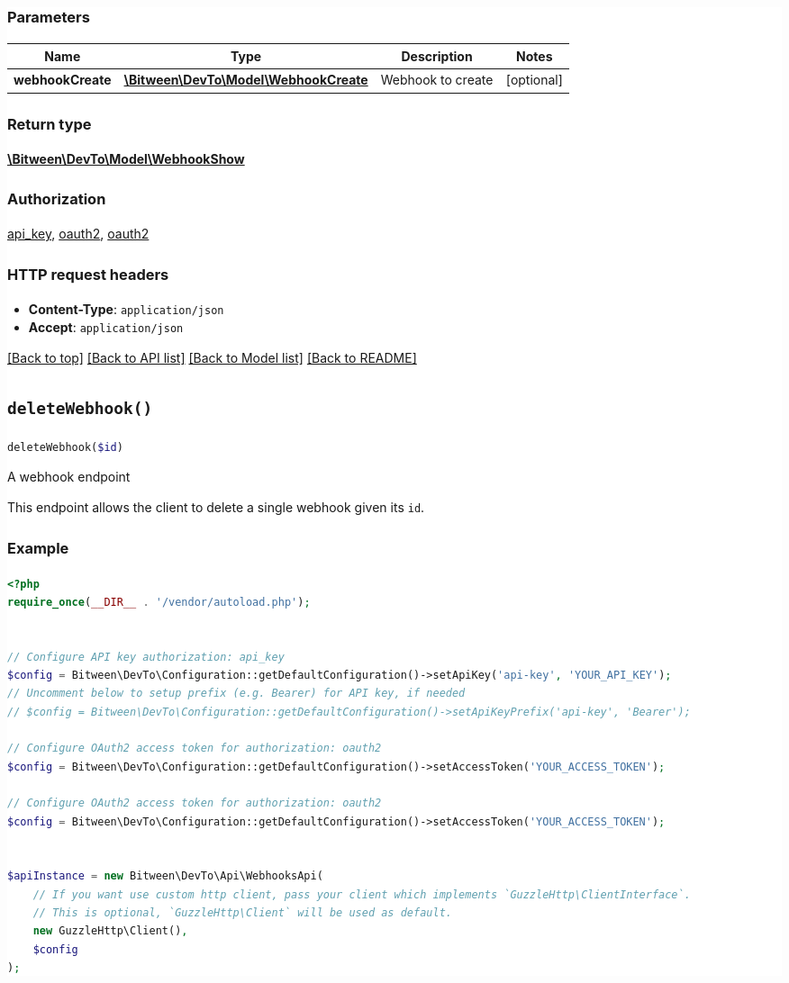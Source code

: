 
### Parameters

Name | Type | Description  | Notes
------------- | ------------- | ------------- | -------------
 **webhookCreate** | [**\Bitween\DevTo\Model\WebhookCreate**](../Model/WebhookCreate.md)| Webhook to create | [optional]

### Return type

[**\Bitween\DevTo\Model\WebhookShow**](../Model/WebhookShow.md)

### Authorization

[api_key](../../README.md#api_key), [oauth2](../../README.md#oauth2), [oauth2](../../README.md#oauth2)

### HTTP request headers

- **Content-Type**: `application/json`
- **Accept**: `application/json`

[[Back to top]](#) [[Back to API list]](../../README.md#endpoints)
[[Back to Model list]](../../README.md#models)
[[Back to README]](../../README.md)

## `deleteWebhook()`

```php
deleteWebhook($id)
```

A webhook endpoint

This endpoint allows the client to delete a single webhook given its `id`.

### Example

```php
<?php
require_once(__DIR__ . '/vendor/autoload.php');


// Configure API key authorization: api_key
$config = Bitween\DevTo\Configuration::getDefaultConfiguration()->setApiKey('api-key', 'YOUR_API_KEY');
// Uncomment below to setup prefix (e.g. Bearer) for API key, if needed
// $config = Bitween\DevTo\Configuration::getDefaultConfiguration()->setApiKeyPrefix('api-key', 'Bearer');

// Configure OAuth2 access token for authorization: oauth2
$config = Bitween\DevTo\Configuration::getDefaultConfiguration()->setAccessToken('YOUR_ACCESS_TOKEN');

// Configure OAuth2 access token for authorization: oauth2
$config = Bitween\DevTo\Configuration::getDefaultConfiguration()->setAccessToken('YOUR_ACCESS_TOKEN');


$apiInstance = new Bitween\DevTo\Api\WebhooksApi(
    // If you want use custom http client, pass your client which implements `GuzzleHttp\ClientInterface`.
    // This is optional, `GuzzleHttp\Client` will be used as default.
    new GuzzleHttp\Client(),
    $config
);
```